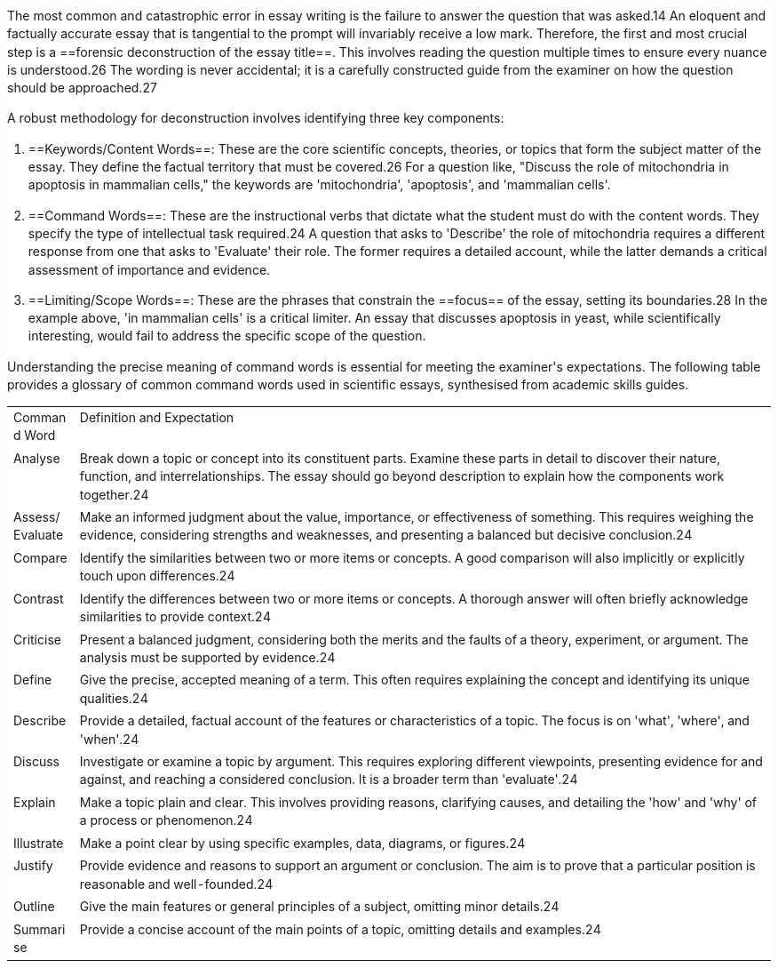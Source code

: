 
The most common and catastrophic error in essay writing is the failure to answer the question that was asked.14 An eloquent and factually accurate essay that is tangential to the prompt will invariably receive a low mark. Therefore, the first and most crucial step is a ==forensic deconstruction of the essay title==. This involves reading the question multiple times to ensure every nuance is understood.26 The wording is never accidental; it is a carefully constructed guide from the examiner on how the question should be approached.27

A robust methodology for deconstruction involves identifying three key components:

1. ==Keywords/Content Words==: These are the core scientific concepts, theories, or topics that form the subject matter of the essay. They define the factual territory that must be covered.26 For a question like, "Discuss the role of mitochondria in apoptosis in mammalian cells," the keywords are 'mitochondria', 'apoptosis', and 'mammalian cells'.
    
2. ==Command Words==: These are the instructional verbs that dictate what the student must do with the content words. They specify the type of intellectual task required.24 A question that asks to 'Describe' the role of mitochondria requires a different response from one that asks to 'Evaluate' their role. The former requires a detailed account, while the latter demands a critical assessment of importance and evidence.
    
3. ==Limiting/Scope Words==: These are the phrases that constrain the ==focus== of the essay, setting its boundaries.28 In the example above, 'in mammalian cells' is a critical limiter. An essay that discusses apoptosis in yeast, while scientifically interesting, would fail to address the specific scope of the question.
    

Understanding the precise meaning of command words is essential for meeting the examiner's expectations. The following table provides a glossary of common command words used in scientific essays, synthesised from academic skills guides.

  

|   |   |
|---|---|
|Command Word|Definition and Expectation|
|Analyse|Break down a topic or concept into its constituent parts. Examine these parts in detail to discover their nature, function, and interrelationships. The essay should go beyond description to explain how the components work together.24|
|Assess/Evaluate|Make an informed judgment about the value, importance, or effectiveness of something. This requires weighing the evidence, considering strengths and weaknesses, and presenting a balanced but decisive conclusion.24|
|Compare|Identify the similarities between two or more items or concepts. A good comparison will also implicitly or explicitly touch upon differences.24|
|Contrast|Identify the differences between two or more items or concepts. A thorough answer will often briefly acknowledge similarities to provide context.24|
|Criticise|Present a balanced judgment, considering both the merits and the faults of a theory, experiment, or argument. The analysis must be supported by evidence.24|
|Define|Give the precise, accepted meaning of a term. This often requires explaining the concept and identifying its unique qualities.24|
|Describe|Provide a detailed, factual account of the features or characteristics of a topic. The focus is on 'what', 'where', and 'when'.24|
|Discuss|Investigate or examine a topic by argument. This requires exploring different viewpoints, presenting evidence for and against, and reaching a considered conclusion. It is a broader term than 'evaluate'.24|
|Explain|Make a topic plain and clear. This involves providing reasons, clarifying causes, and detailing the 'how' and 'why' of a process or phenomenon.24|
|Illustrate|Make a point clear by using specific examples, data, diagrams, or figures.24|
|Justify|Provide evidence and reasons to support an argument or conclusion. The aim is to prove that a particular position is reasonable and well-founded.24|
|Outline|Give the main features or general principles of a subject, omitting minor details.24|
|Summarise|Provide a concise account of the main points of a topic, omitting details and examples.24|
